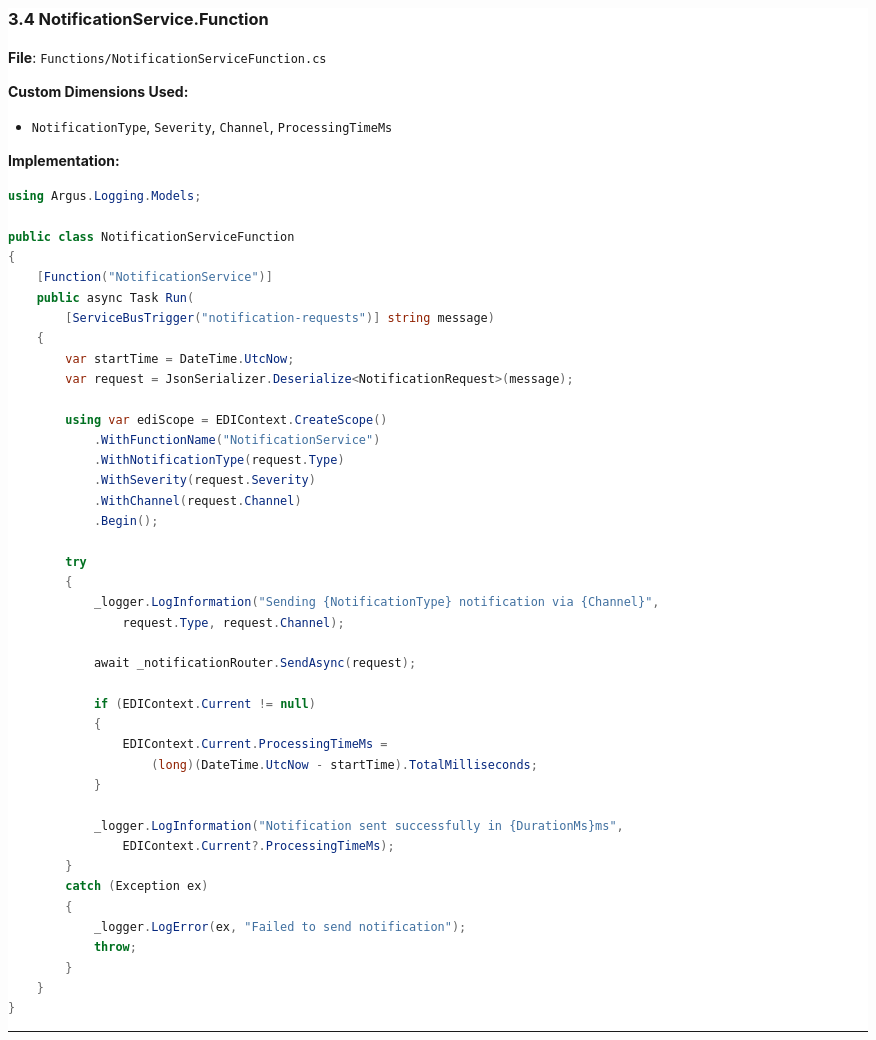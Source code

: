 ```csharp
```

### 3.4 NotificationService.Function

**File**: `Functions/NotificationServiceFunction.cs`

**Custom Dimensions Used:**
- `NotificationType`, `Severity`, `Channel`, `ProcessingTimeMs`

**Implementation:**

```csharp
using Argus.Logging.Models;

public class NotificationServiceFunction
{
    [Function("NotificationService")]
    public async Task Run(
        [ServiceBusTrigger("notification-requests")] string message)
    {
        var startTime = DateTime.UtcNow;
        var request = JsonSerializer.Deserialize<NotificationRequest>(message);
        
        using var ediScope = EDIContext.CreateScope()
            .WithFunctionName("NotificationService")
            .WithNotificationType(request.Type)
            .WithSeverity(request.Severity)
            .WithChannel(request.Channel)
            .Begin();
        
        try
        {
            _logger.LogInformation("Sending {NotificationType} notification via {Channel}", 
                request.Type, request.Channel);
            
            await _notificationRouter.SendAsync(request);
            
            if (EDIContext.Current != null)
            {
                EDIContext.Current.ProcessingTimeMs = 
                    (long)(DateTime.UtcNow - startTime).TotalMilliseconds;
            }
            
            _logger.LogInformation("Notification sent successfully in {DurationMs}ms", 
                EDIContext.Current?.ProcessingTimeMs);
        }
        catch (Exception ex)
        {
            _logger.LogError(ex, "Failed to send notification");
            throw;
        }
    }
}
```

---